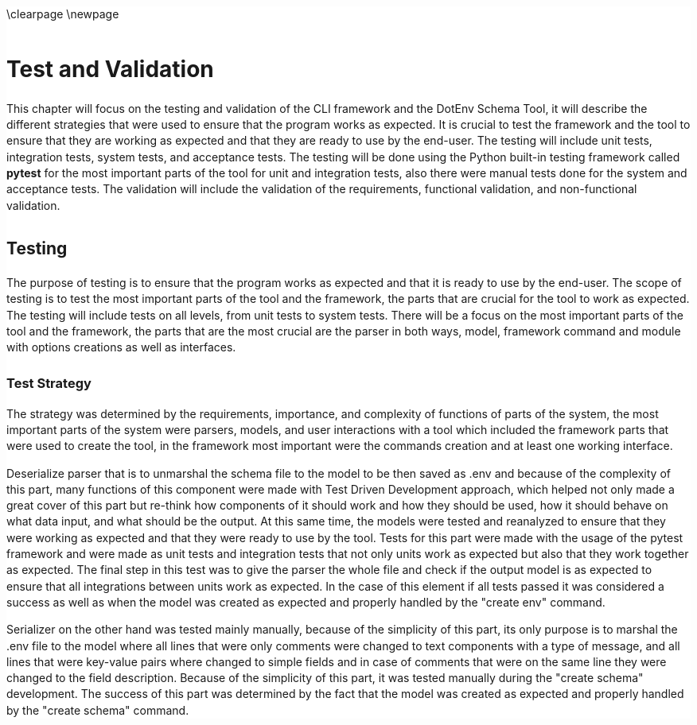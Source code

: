 
\clearpage
\newpage





# Test and Validation

This chapter will focus on the testing and validation of the CLI framework and the DotEnv Schema Tool, it will describe the different strategies that were used to ensure that the program works as expected. It is crucial to test the framework and the tool to ensure that they are working as expected and that they are ready to use by the end-user. The testing will include unit tests, integration tests, system tests, and acceptance tests. The testing will be done using the Python built-in testing framework called **pytest** for the most important parts of the tool for unit and integration tests, also there were manual tests done for the system and acceptance tests. The validation will include the validation of the requirements, functional validation, and non-functional validation. 

## Testing
The purpose of testing is to ensure that the program works as expected and that it is ready to use by the end-user. The scope of testing is to test the most important parts of the tool and the framework, the parts that are crucial for the tool to work as expected. The testing will include tests on all levels, from unit tests to system tests. There will be a focus on the most important parts of the tool and the framework, the parts that are the most crucial are the parser in both ways, model, framework command and module with options creations as well as interfaces.

### Test Strategy


The strategy was determined by the requirements, importance, and complexity of functions of parts of the system, the most important parts of the system were parsers, models, and user interactions with a tool which included the framework parts that were used to create the tool, in the framework most important were the commands creation and at least one working interface.

Deserialize parser that is to unmarshal the schema file to the model to be then saved as .env and because of the complexity of this part, many functions of this component were made with Test Driven Development approach, which helped not only made a great cover of this part but re-think how components of it should work and how they should be used, how it should behave on what data input, and what should be the output. At this same time, the models were tested and reanalyzed to ensure that they were working as expected and that they were ready to use by the tool. Tests for this part were made with the usage of the pytest framework and were made as unit tests and integration tests that not only units work as expected but also that they work together as expected. The final step in this test was to give the parser the whole file and check if the output model is as expected to ensure that all integrations between units work as expected. In the case of this element if all tests passed it was considered a success as well as when the model was created as expected and properly handled by the "create env" command.

Serializer on the other hand was tested mainly manually, because of the simplicity of this part, its only purpose is to marshal the .env file to the model where all lines that were only comments were changed to text components with a type of message, and all lines that were key-value pairs where changed to simple fields and in case of comments that were on the same line they were changed to the field description. Because of the simplicity of this part, it was tested manually during the "create schema" development. The success of this part was determined by the fact that the model was created as expected and properly handled by the "create schema" command.
